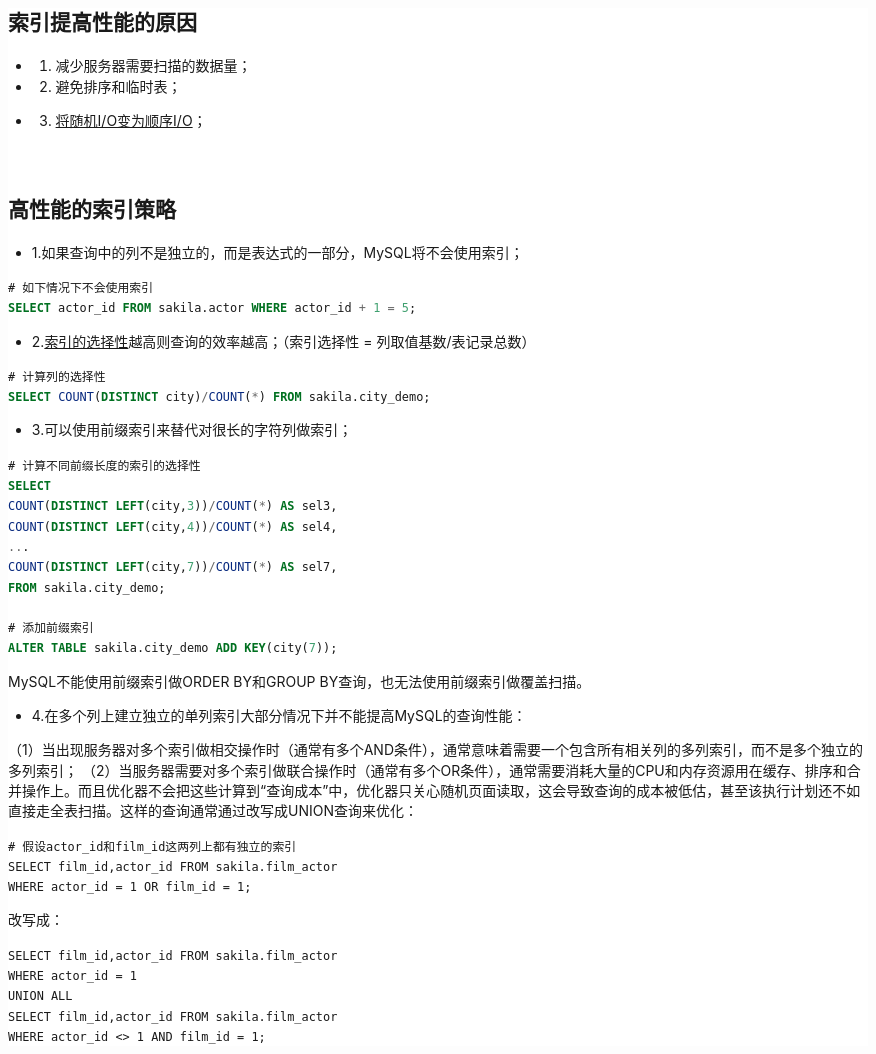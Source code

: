 

## 索引提高性能的原因
* 1. 减少服务器需要扫描的数据量；
* 2. 避免排序和临时表；
* 3. <u>将随机I/O变为顺序I/O</u>；

     ​


## 高性能的索引策略
* 1.如果查询中的列不是独立的，而是表达式的一部分，MySQL将不会使用索引；
```sql
# 如下情况下不会使用索引
SELECT actor_id FROM sakila.actor WHERE actor_id + 1 = 5;
```

* 2.<u>索引的选择性</u>越高则查询的效率越高；（索引选择性 = 列取值基数/表记录总数）
```sql
# 计算列的选择性
SELECT COUNT(DISTINCT city)/COUNT(*) FROM sakila.city_demo;
```

* 3.可以使用前缀索引来替代对很长的字符列做索引；

```sql
# 计算不同前缀长度的索引的选择性
SELECT 
COUNT(DISTINCT LEFT(city,3))/COUNT(*) AS sel3,
COUNT(DISTINCT LEFT(city,4))/COUNT(*) AS sel4,
...
COUNT(DISTINCT LEFT(city,7))/COUNT(*) AS sel7,
FROM sakila.city_demo;

# 添加前缀索引
ALTER TABLE sakila.city_demo ADD KEY(city(7));
```
MySQL不能使用前缀索引做ORDER BY和GROUP BY查询，也无法使用前缀索引做覆盖扫描。

* 4.在多个列上建立独立的单列索引大部分情况下并不能提高MySQL的查询性能：

（1）当出现服务器对多个索引做相交操作时（通常有多个AND条件），通常意味着需要一个包含所有相关列的多列索引，而不是多个独立的多列索引；
（2）当服务器需要对多个索引做联合操作时（通常有多个OR条件），通常需要消耗大量的CPU和内存资源用在缓存、排序和合并操作上。而且优化器不会把这些计算到“查询成本”中，优化器只关心随机页面读取，这会导致查询的成本被低估，甚至该执行计划还不如直接走全表扫描。这样的查询通常通过改写成UNION查询来优化：

```
# 假设actor_id和film_id这两列上都有独立的索引
SELECT film_id,actor_id FROM sakila.film_actor
WHERE actor_id = 1 OR film_id = 1;
```
改写成：
```
SELECT film_id,actor_id FROM sakila.film_actor
WHERE actor_id = 1
UNION ALL
SELECT film_id,actor_id FROM sakila.film_actor
WHERE actor_id <> 1 AND film_id = 1;
```
